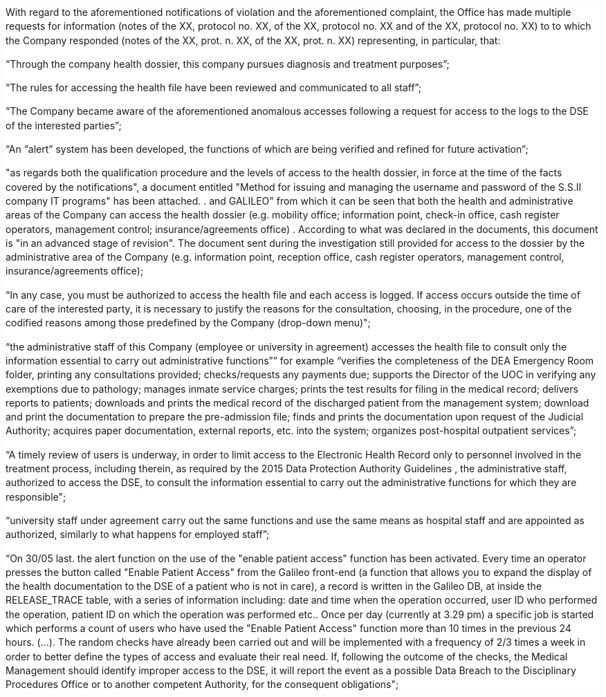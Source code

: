 With regard to the aforementioned notifications of violation and the aforementioned complaint, the Office has made multiple requests for information (notes of the XX, protocol no. XX, of the XX, protocol no. XX and of the XX, protocol no. XX) to to which the Company responded (notes of the XX, prot. n. XX, of the XX, prot. n. XX) representing, in particular, that:

“Through the company health dossier, this company pursues diagnosis and treatment purposes”;

“The rules for accessing the health file have been reviewed and communicated to all staff”;

“The Company became aware of the aforementioned anomalous accesses following a request for access to the logs to the DSE of the interested parties”;

“An “alert” system has been developed, the functions of which are being verified and refined for future activation”;

"as regards both the qualification procedure and the levels of access to the health dossier, in force at the time of the facts covered by the notifications", a document entitled "Method for issuing and managing the username and password of the S.S.II company IT programs" has been attached. . and GALILEO" from which it can be seen that both the health and administrative areas of the Company can access the health dossier (e.g. mobility office; information point, check-in office, cash register operators, management control; insurance/agreements office) . According to what was declared in the documents, this document is "in an advanced stage of revision". The document sent during the investigation still provided for access to the dossier by the administrative area of the Company (e.g. information point, reception office, cash register operators, management control, insurance/agreements office);

“In any case, you must be authorized to access the health file and each access is logged. If access occurs outside the time of care of the interested party, it is necessary to justify the reasons for the consultation, choosing, in the procedure, one of the codified reasons among those predefined by the Company (drop-down menu)";

“the administrative staff of this Company (employee or university in agreement) accesses the health file to consult only the information essential to carry out administrative functions”” for example “verifies the completeness of the DEA Emergency Room folder, printing any consultations provided; checks/requests any payments due; supports the Director of the UOC in verifying any exemptions due to pathology; manages inmate service charges; prints the test results for filing in the medical record; delivers reports to patients; downloads and prints the medical record of the discharged patient from the management system; download and print the documentation to prepare the pre-admission file; finds and prints the documentation upon request of the Judicial Authority; acquires paper documentation, external reports, etc. into the system; organizes post-hospital outpatient services”;

“A timely review of users is underway, in order to limit access to the Electronic Health Record only to personnel involved in the treatment process, including therein, as required by the 2015 Data Protection Authority Guidelines , the administrative staff, authorized to access the DSE, to consult the information essential to carry out the administrative functions for which they are responsible";

“university staff under agreement carry out the same functions and use the same means as hospital staff and are appointed as authorized, similarly to what happens for employed staff”;

“On 30/05 last. the alert function on the use of the "enable patient access" function has been activated. Every time an operator presses the button called "Enable Patient Access" from the Galileo front-end (a function that allows you to expand the display of the health documentation to the DSE of a patient who is not in care), a record is written in the Galileo DB, at inside the RELEASE\_TRACE table, with a series of information including: date and time when the operation occurred, user ID who performed the operation, patient ID on which the operation was performed etc.. Once per day (currently at 3.29 pm) a specific job is started which performs a count of users who have used the "Enable Patient Access" function more than 10 times in the previous 24 hours. (…). The random checks have already been carried out and will be implemented with a frequency of 2/3 times a week in order to better define the types of access and evaluate their real need. If, following the outcome of the checks, the Medical Management should identify improper access to the DSE, it will report the event as a possible Data Breach to the Disciplinary Procedures Office or to another competent Authority, for the consequent obligations";
